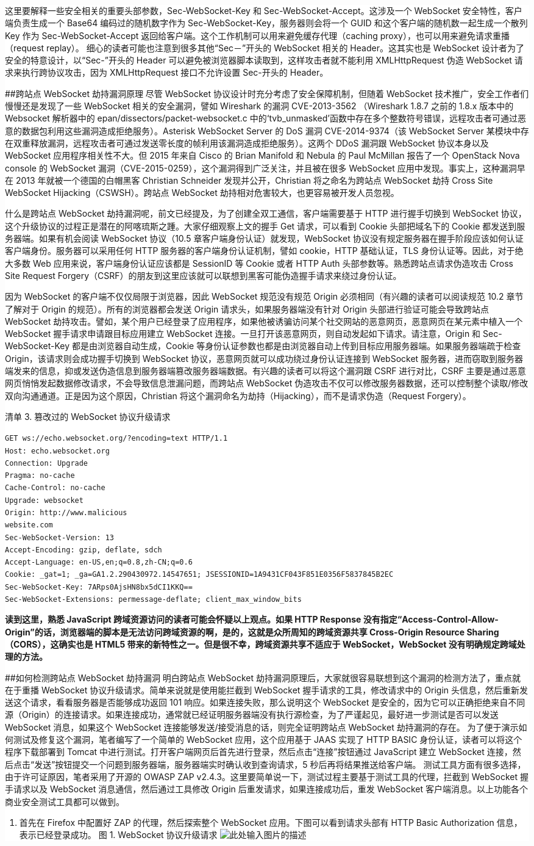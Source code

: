 这里要解释一些安全相关的重要头部参数，Sec-WebSocket-Key 和 Sec-WebSocket-Accept。这涉及一个 WebSocket 安全特性，客户端负责生成一个 Base64 编码过的随机数字作为 Sec-WebSocket-Key，服务器则会将一个 GUID 和这个客户端的随机数一起生成一个散列 Key 作为 Sec-WebSocket-Accept 返回给客户端。这个工作机制可以用来避免缓存代理（caching proxy），也可以用来避免请求重播（request replay）。
细心的读者可能也注意到很多其他“Sec－”开头的 WebSocket 相关的 Header。这其实也是 WebSocket 设计者为了安全的特意设计，以“Sec-”开头的 Header 可以避免被浏览器脚本读取到，这样攻击者就不能利用 XMLHttpRequest 伪造 WebSocket 请求来执行跨协议攻击，因为 XMLHttpRequest 接口不允许设置 Sec-开头的 Header。

##跨站点 WebSocket 劫持漏洞原理
尽管 WebSocket 协议设计时充分考虑了安全保障机制，但随着 WebSocket 技术推广，安全工作者们慢慢还是发现了一些 WebSocket 相关的安全漏洞，譬如 Wireshark 的漏洞 CVE-2013-3562 （Wireshark 1.8.7 之前的 1.8.x 版本中的 Websocket 解析器中的 epan/dissectors/packet-websocket.c 中的‘tvb_unmasked’函数中存在多个整数符号错误，远程攻击者可通过恶意的数据包利用这些漏洞造成拒绝服务）。Asterisk WebSocket Server 的 DoS 漏洞 CVE-2014-9374（该 WebSocket Server 某模块中存在双重释放漏洞，远程攻击者可通过发送零长度的帧利用该漏洞造成拒绝服务）。这两个 DDoS 漏洞跟 WebSocket 协议本身以及 WebSocket 应用程序相关性不大。但 2015 年来自 Cisco 的 Brian Manifold 和 Nebula 的 Paul McMillan 报告了一个 OpenStack Nova console 的 WebSocket 漏洞（CVE-2015-0259），这个漏洞得到广泛关注，并且被在很多 WebSocket 应用中发现。事实上，这种漏洞早在 2013 年就被一个德国的白帽黑客 Christian Schneider 发现并公开，Christian 将之命名为跨站点 WebSocket 劫持 Cross Site WebSocket Hijacking（CSWSH）。跨站点 WebSocket 劫持相对危害较大，也更容易被开发人员忽视。

什么是跨站点 WebSocket 劫持漏洞呢，前文已经提及，为了创建全双工通信，客户端需要基于 HTTP 进行握手切换到 WebSocket 协议，这个升级协议的过程正是潜在的阿喀琉斯之踵。大家仔细观察上文的握手 Get 请求，可以看到 Cookie 头部把域名下的 Cookie 都发送到服务器端。如果有机会阅读 WebSocket 协议（10.5 章客户端身份认证）就发现，WebSocket 协议没有规定服务器在握手阶段应该如何认证客户端身份。服务器可以采用任何 HTTP 服务器的客户端身份认证机制，譬如 cookie，HTTP 基础认证，TLS 身份认证等。因此，对于绝大多数 Web 应用来说，客户端身份认证应该都是 SessionID 等 Cookie 或者 HTTP Auth 头部参数等。熟悉跨站点请求伪造攻击 Cross Site Request Forgery（CSRF）的朋友到这里应该就可以联想到黑客可能伪造握手请求来绕过身份认证。

因为 WebSocket 的客户端不仅仅局限于浏览器，因此 WebSocket 规范没有规范 Origin 必须相同（有兴趣的读者可以阅读规范 10.2 章节了解对于 Origin 的规范）。所有的浏览器都会发送 Origin 请求头，如果服务器端没有针对 Origin 头部进行验证可能会导致跨站点 WebSocket 劫持攻击。譬如，某个用户已经登录了应用程序，如果他被诱骗访问某个社交网站的恶意网页，恶意网页在某元素中植入一个 WebSocket 握手请求申请跟目标应用建立 WebSocket 连接。一旦打开该恶意网页，则自动发起如下请求。请注意，Origin 和 Sec-WebSocket-Key 都是由浏览器自动生成，Cookie 等身份认证参数也都是由浏览器自动上传到目标应用服务器端。如果服务器端疏于检查 Origin，该请求则会成功握手切换到 WebSocket 协议，恶意网页就可以成功绕过身份认证连接到 WebSocket 服务器，进而窃取到服务器端发来的信息，抑或发送伪造信息到服务器端篡改服务器端数据。有兴趣的读者可以将这个漏洞跟 CSRF 进行对比，CSRF 主要是通过恶意网页悄悄发起数据修改请求，不会导致信息泄漏问题，而跨站点 WebSocket 伪造攻击不仅可以修改服务器数据，还可以控制整个读取/修改双向沟通通道。正是因为这个原因，Christian 将这个漏洞命名为劫持（Hijacking），而不是请求伪造（Request Forgery）。

清单 3. 篡改过的 WebSocket 协议升级请求
```
GET ws://echo.websocket.org/?encoding=text HTTP/1.1
Host: echo.websocket.org
Connection: Upgrade
Pragma: no-cache
Cache-Control: no-cache
Upgrade: websocket
Origin: http://www.malicious
website.com
Sec-WebSocket-Version: 13
Accept-Encoding: gzip, deflate, sdch
Accept-Language: en-US,en;q=0.8,zh-CN;q=0.6
Cookie: _gat=1; _ga=GA1.2.290430972.14547651; JSESSIONID=1A9431CF043F851E0356F5837845B2EC
Sec-WebSocket-Key: 7ARps0AjsHN8bx5dCI1KKQ==
Sec-WebSocket-Extensions: permessage-deflate; client_max_window_bits
```
**读到这里，熟悉 JavaScript 跨域资源访问的读者可能会怀疑以上观点。如果 HTTP Response 没有指定“Access-Control-Allow-Origin”的话，浏览器端的脚本是无法访问跨域资源的啊，是的，这就是众所周知的跨域资源共享 Cross-Origin Resource Sharing（CORS），这确实也是 HTML5 带来的新特性之一。但是很不幸，跨域资源共享不适应于 WebSocket，WebSocket 没有明确规定跨域处理的方法。**



##如何检测跨站点 WebSocket 劫持漏洞
明白跨站点 WebSocket 劫持漏洞原理后，大家就很容易联想到这个漏洞的检测方法了，重点就在于重播 WebSocket 协议升级请求。简单来说就是使用能拦截到 WebSocket 握手请求的工具，修改请求中的 Origin 头信息，然后重新发送这个请求，看看服务器是否能够成功返回 101 响应。如果连接失败，那么说明这个 WebSocket 是安全的，因为它可以正确拒绝来自不同源（Origin）的连接请求。如果连接成功，通常就已经证明服务器端没有执行源检查，为了严谨起见，最好进一步测试是否可以发送 WebSocket 消息，如果这个 WebSocket 连接能够发送/接受消息的话，则完全证明跨站点 WebSocket 劫持漏洞的存在。
为了便于演示如何测试及修复这个漏洞，笔者编写了一个简单的 WebSocket 应用，这个应用基于 JAAS 实现了 HTTP BASIC 身份认证，读者可以将这个程序下载部署到 Tomcat 中进行测试。打开客户端网页后首先进行登录，然后点击“连接”按钮通过 JavaScript 建立 WebSocket 连接，然后点击“发送”按钮提交一个问题到服务器端，服务器端实时确认收到查询请求，5 秒后再将结果推送给客户端。
测试工具方面有很多选择，由于许可证原因，笔者采用了开源的 OWASP ZAP v2.4.3。这里要简单说一下，测试过程主要基于测试工具的代理，拦截到 WebSocket 握手请求以及 WebSocket 消息通信，然后通过工具修改 Origin 后重发请求，如果连接成功后，重发 WebSocket 客户端消息。以上功能各个商业安全测试工具都可以做到。
1. 首先在 Firefox 中配置好 ZAP 的代理，然后探索整个 WebSocket 应用。下图可以看到请求头部有 HTTP Basic Authorization 信息，表示已经登录成功。
图 1. WebSocket 协议升级请求
![此处输入图片的描述][1]

  [1]: https://www.ibm.com/developerworks/cn/java/j-lo-websocket-cross-site/img001.png
  [2]: https://www.ibm.com/developerworks/cn/java/j-lo-websocket-cross-site/img002.png
  [3]: https://www.ibm.com/developerworks/cn/java/j-lo-websocket-cross-site/img003.png
  [4]: https://www.ibm.com/developerworks/cn/java/j-lo-websocket-cross-site/img004.png